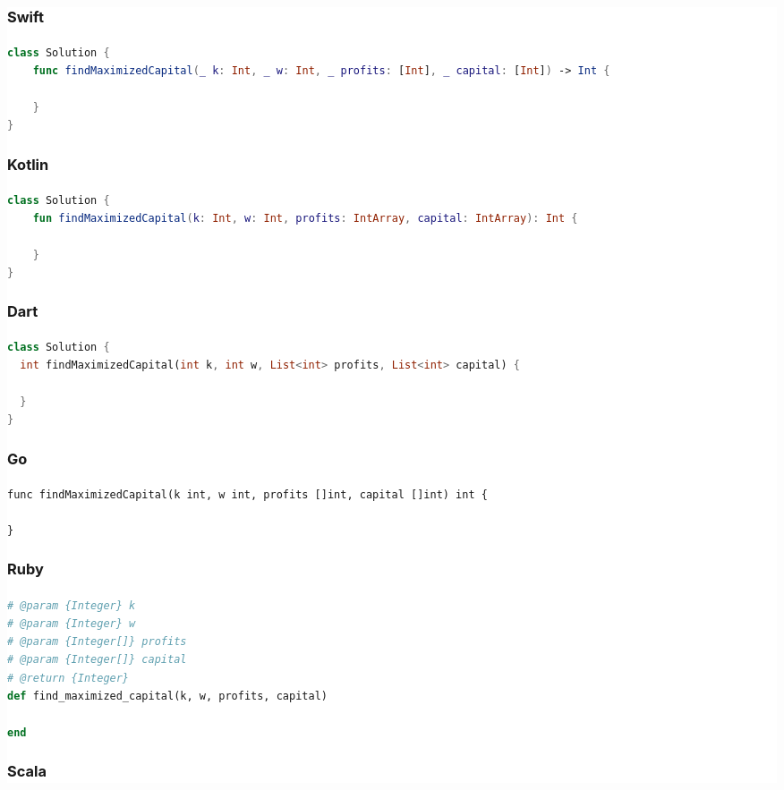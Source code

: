 
### Swift

```swift
class Solution {
    func findMaximizedCapital(_ k: Int, _ w: Int, _ profits: [Int], _ capital: [Int]) -> Int {
        
    }
}
```

### Kotlin

```kotlin
class Solution {
    fun findMaximizedCapital(k: Int, w: Int, profits: IntArray, capital: IntArray): Int {
        
    }
}
```

### Dart

```dart
class Solution {
  int findMaximizedCapital(int k, int w, List<int> profits, List<int> capital) {
    
  }
}
```

### Go

```golang
func findMaximizedCapital(k int, w int, profits []int, capital []int) int {
    
}
```

### Ruby

```ruby
# @param {Integer} k
# @param {Integer} w
# @param {Integer[]} profits
# @param {Integer[]} capital
# @return {Integer}
def find_maximized_capital(k, w, profits, capital)
    
end
```

### Scala
